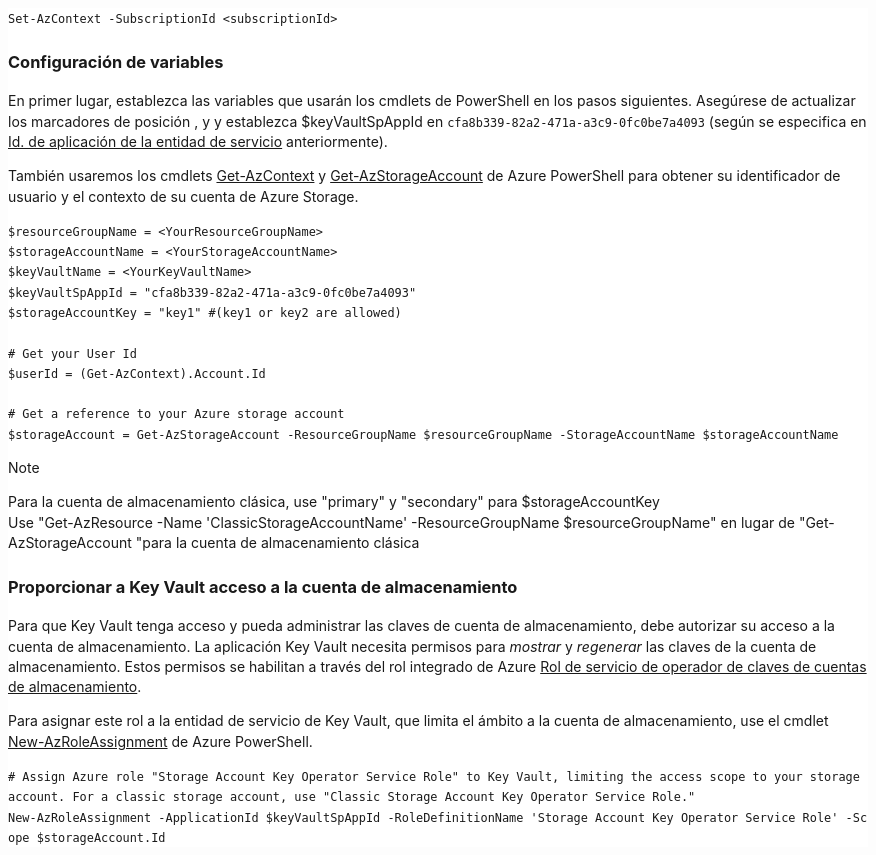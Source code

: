 ```azurepowershell-interactive
Set-AzContext -SubscriptionId <subscriptionId>
```

### <a name="set-variables"></a>Configuración de variables

En primer lugar, establezca las variables que usarán los cmdlets de PowerShell en los pasos siguientes. Asegúrese de actualizar los marcadores de posición <YourResourceGroupName>, <YourStorageAccountName> y <YourKeyVaultName> y establezca $keyVaultSpAppId en `cfa8b339-82a2-471a-a3c9-0fc0be7a4093` (según se especifica en [Id. de aplicación de la entidad de servicio](#service-principal-application-id) anteriormente).

También usaremos los cmdlets [Get-AzContext](/powershell/module/az.accounts/get-azcontext?view=azps-2.6.0) y [Get-AzStorageAccount](/powershell/module/az.storage/get-azstorageaccount?view=azps-2.6.0) de Azure PowerShell para obtener su identificador de usuario y el contexto de su cuenta de Azure Storage.

```azurepowershell-interactive
$resourceGroupName = <YourResourceGroupName>
$storageAccountName = <YourStorageAccountName>
$keyVaultName = <YourKeyVaultName>
$keyVaultSpAppId = "cfa8b339-82a2-471a-a3c9-0fc0be7a4093"
$storageAccountKey = "key1" #(key1 or key2 are allowed)

# Get your User Id
$userId = (Get-AzContext).Account.Id

# Get a reference to your Azure storage account
$storageAccount = Get-AzStorageAccount -ResourceGroupName $resourceGroupName -StorageAccountName $storageAccountName

```
>[!Note]
> Para la cuenta de almacenamiento clásica, use "primary" y "secondary" para $storageAccountKey <br>
> Use "Get-AzResource -Name 'ClassicStorageAccountName' -ResourceGroupName $resourceGroupName" en lugar de "Get-AzStorageAccount "para la cuenta de almacenamiento clásica

### <a name="give-key-vault-access-to-your-storage-account"></a>Proporcionar a Key Vault acceso a la cuenta de almacenamiento

Para que Key Vault tenga acceso y pueda administrar las claves de cuenta de almacenamiento, debe autorizar su acceso a la cuenta de almacenamiento. La aplicación Key Vault necesita permisos para *mostrar* y *regenerar* las claves de la cuenta de almacenamiento. Estos permisos se habilitan a través del rol integrado de Azure [Rol de servicio de operador de claves de cuentas de almacenamiento](/azure/role-based-access-control/built-in-roles#storage-account-key-operator-service-role). 

Para asignar este rol a la entidad de servicio de Key Vault, que limita el ámbito a la cuenta de almacenamiento, use el cmdlet [New-AzRoleAssignment](/powershell/module/az.resources/new-azroleassignment?view=azps-2.6.0) de Azure PowerShell.

```azurepowershell-interactive
# Assign Azure role "Storage Account Key Operator Service Role" to Key Vault, limiting the access scope to your storage account. For a classic storage account, use "Classic Storage Account Key Operator Service Role." 
New-AzRoleAssignment -ApplicationId $keyVaultSpAppId -RoleDefinitionName 'Storage Account Key Operator Service Role' -Scope $storageAccount.Id
```
